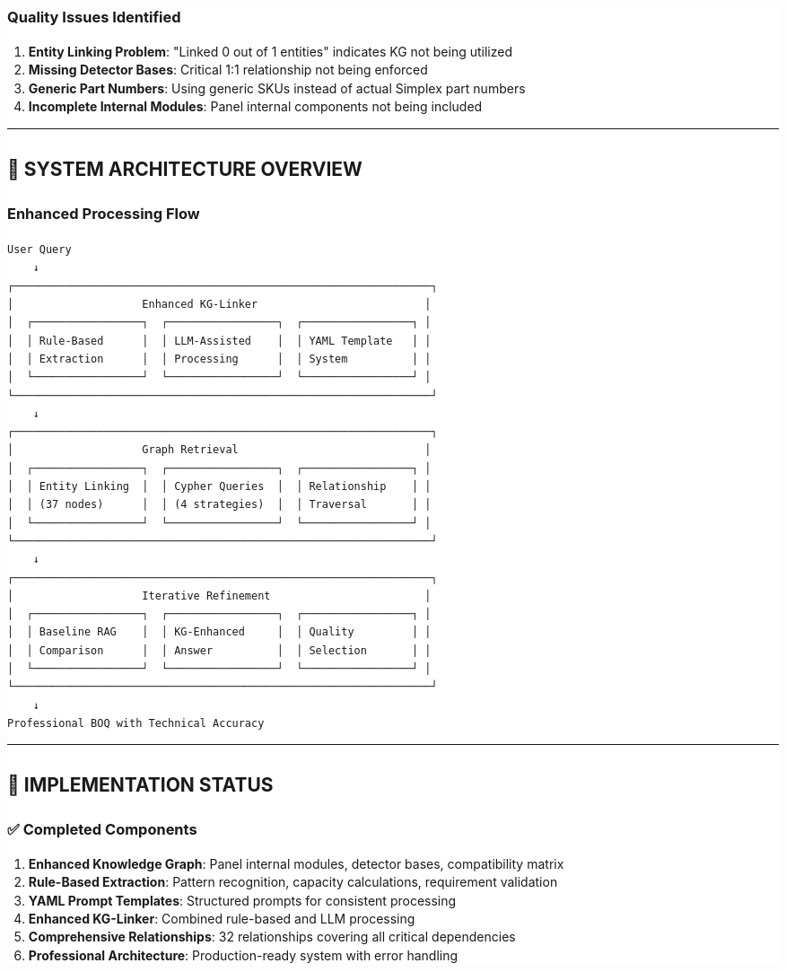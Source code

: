 ### **Quality Issues Identified**
1. **Entity Linking Problem**: "Linked 0 out of 1 entities" indicates KG not being utilized
2. **Missing Detector Bases**: Critical 1:1 relationship not being enforced
3. **Generic Part Numbers**: Using generic SKUs instead of actual Simplex part numbers
4. **Incomplete Internal Modules**: Panel internal components not being included

---

## 🔧 **SYSTEM ARCHITECTURE OVERVIEW**

### **Enhanced Processing Flow**
```
User Query
    ↓
┌─────────────────────────────────────────────────────────────────┐
│                    Enhanced KG-Linker                          │
│  ┌─────────────────┐  ┌─────────────────┐  ┌─────────────────┐ │
│  │ Rule-Based      │  │ LLM-Assisted    │  │ YAML Template   │ │
│  │ Extraction      │  │ Processing      │  │ System          │ │
│  └─────────────────┘  └─────────────────┘  └─────────────────┘ │
└─────────────────────────────────────────────────────────────────┘
    ↓
┌─────────────────────────────────────────────────────────────────┐
│                    Graph Retrieval                             │
│  ┌─────────────────┐  ┌─────────────────┐  ┌─────────────────┐ │
│  │ Entity Linking  │  │ Cypher Queries  │  │ Relationship    │ │
│  │ (37 nodes)      │  │ (4 strategies)  │  │ Traversal       │ │
│  └─────────────────┘  └─────────────────┘  └─────────────────┘ │
└─────────────────────────────────────────────────────────────────┘
    ↓
┌─────────────────────────────────────────────────────────────────┐
│                    Iterative Refinement                        │
│  ┌─────────────────┐  ┌─────────────────┐  ┌─────────────────┐ │
│  │ Baseline RAG    │  │ KG-Enhanced     │  │ Quality         │ │
│  │ Comparison      │  │ Answer          │  │ Selection       │ │
│  └─────────────────┘  └─────────────────┘  └─────────────────┘ │
└─────────────────────────────────────────────────────────────────┘
    ↓
Professional BOQ with Technical Accuracy
```

---

## 🎯 **IMPLEMENTATION STATUS**

### **✅ Completed Components**
1. **Enhanced Knowledge Graph**: Panel internal modules, detector bases, compatibility matrix
2. **Rule-Based Extraction**: Pattern recognition, capacity calculations, requirement validation
3. **YAML Prompt Templates**: Structured prompts for consistent processing
4. **Enhanced KG-Linker**: Combined rule-based and LLM processing
5. **Comprehensive Relationships**: 32 relationships covering all critical dependencies
6. **Professional Architecture**: Production-ready system with error handling

